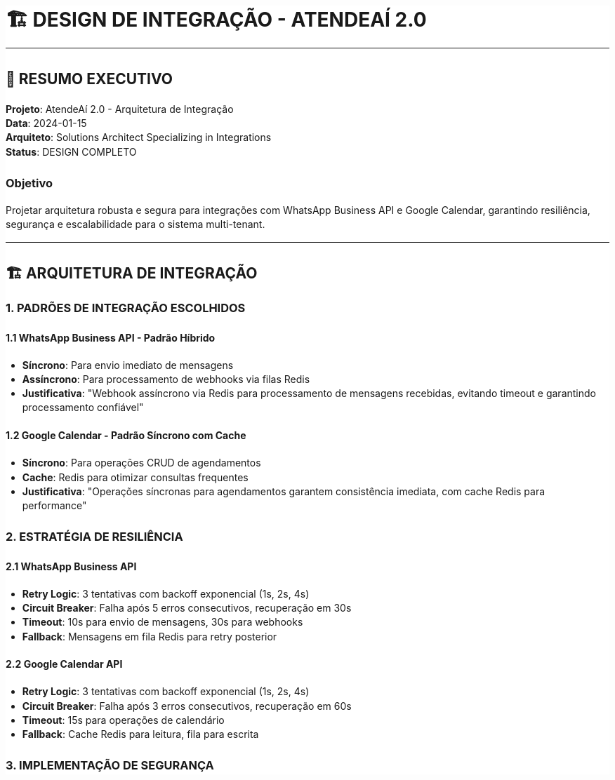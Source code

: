 # 🏗️ DESIGN DE INTEGRAÇÃO - ATENDEAÍ 2.0

---

## 🎯 **RESUMO EXECUTIVO**

**Projeto**: AtendeAí 2.0 - Arquitetura de Integração  
**Data**: 2024-01-15  
**Arquiteto**: Solutions Architect Specializing in Integrations  
**Status**: DESIGN COMPLETO  

### **Objetivo**
Projetar arquitetura robusta e segura para integrações com WhatsApp Business API e Google Calendar, garantindo resiliência, segurança e escalabilidade para o sistema multi-tenant.

---

## 🏗️ **ARQUITETURA DE INTEGRAÇÃO**

### **1. PADRÕES DE INTEGRAÇÃO ESCOLHIDOS**

#### **1.1 WhatsApp Business API - Padrão Híbrido**
- **Síncrono**: Para envio imediato de mensagens
- **Assíncrono**: Para processamento de webhooks via filas Redis
- **Justificativa**: "Webhook assíncrono via Redis para processamento de mensagens recebidas, evitando timeout e garantindo processamento confiável"

#### **1.2 Google Calendar - Padrão Síncrono com Cache**
- **Síncrono**: Para operações CRUD de agendamentos
- **Cache**: Redis para otimizar consultas frequentes
- **Justificativa**: "Operações síncronas para agendamentos garantem consistência imediata, com cache Redis para performance"

### **2. ESTRATÉGIA DE RESILIÊNCIA**

#### **2.1 WhatsApp Business API**
- **Retry Logic**: 3 tentativas com backoff exponencial (1s, 2s, 4s)
- **Circuit Breaker**: Falha após 5 erros consecutivos, recuperação em 30s
- **Timeout**: 10s para envio de mensagens, 30s para webhooks
- **Fallback**: Mensagens em fila Redis para retry posterior

#### **2.2 Google Calendar API**
- **Retry Logic**: 3 tentativas com backoff exponencial (1s, 2s, 4s)
- **Circuit Breaker**: Falha após 3 erros consecutivos, recuperação em 60s
- **Timeout**: 15s para operações de calendário
- **Fallback**: Cache Redis para leitura, fila para escrita

### **3. IMPLEMENTAÇÃO DE SEGURANÇA**
